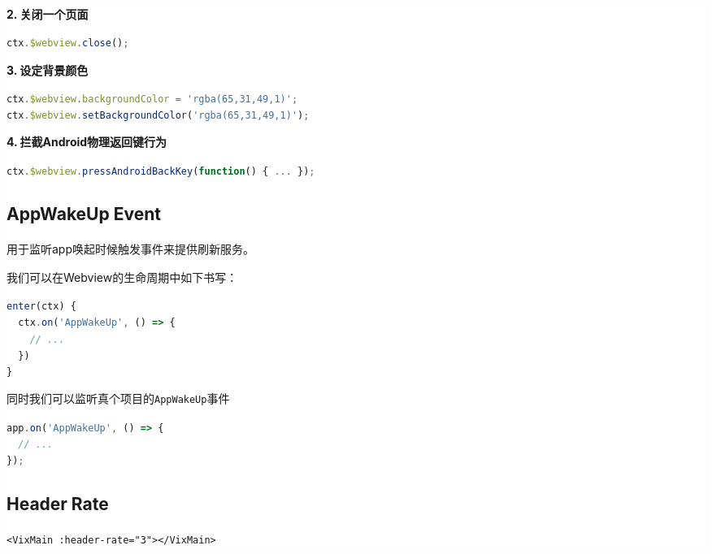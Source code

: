 **2. 关闭一个页面**

```javascript
ctx.$webview.close();
```

**3. 设定背景颜色**

```javascript
ctx.$webview.backgroundColor = 'rgba(65,31,49,1)';
ctx.$webview.setBackgroundColor('rgba(65,31,49,1)');
```

**4. 拦截Android物理返回键行为**

```javascript
ctx.$webview.pressAndroidBackKey(function() { ... });
```

## AppWakeUp Event

用于监听app唤起时候触发事件来提供刷新服务。

我们可以在Webview的生命周期中如下书写：

```javascript
enter(ctx) {
  ctx.on('AppWakeUp', () => {
    // ...
  })
}
```

同时我们可以监听真个项目的`AppWakeUp`事件

```javascript
app.on('AppWakeUp', () => {
  // ...
});
```

## Header Rate


```vue
<VixMain :header-rate="3"></VixMain>
```